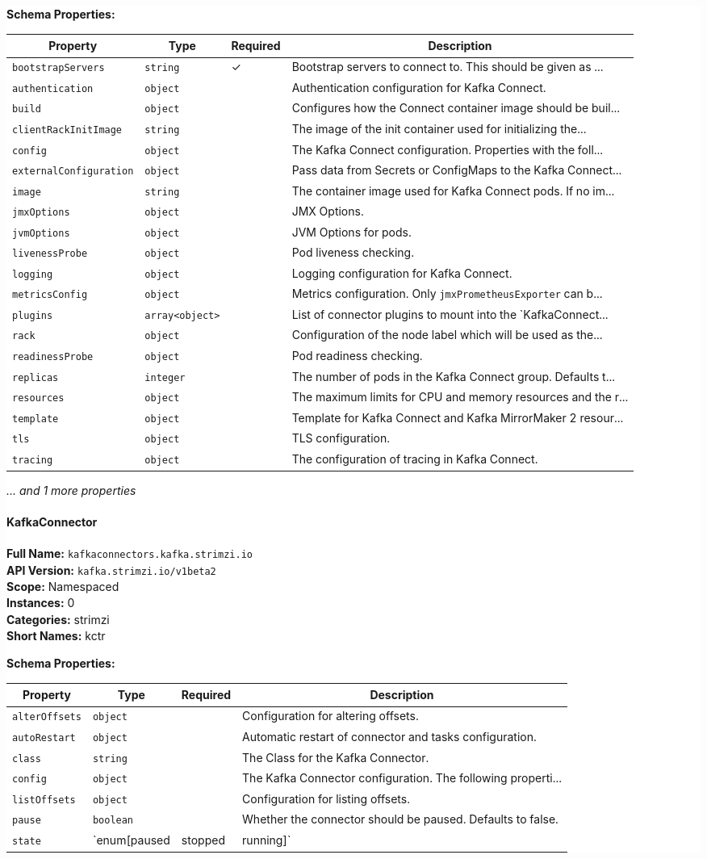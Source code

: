 **Schema Properties:**

| Property | Type | Required | Description |
|----------|------|----------|-------------|
| `bootstrapServers` | `string` | ✓ | Bootstrap servers to connect to. This should be given as ... |
| `authentication` | `object` |  | Authentication configuration for Kafka Connect. |
| `build` | `object` |  | Configures how the Connect container image should be buil... |
| `clientRackInitImage` | `string` |  | The image of the init container used for initializing the... |
| `config` | `object` |  | The Kafka Connect configuration. Properties with the foll... |
| `externalConfiguration` | `object` |  | Pass data from Secrets or ConfigMaps to the Kafka Connect... |
| `image` | `string` |  | The container image used for Kafka Connect pods. If no im... |
| `jmxOptions` | `object` |  | JMX Options. |
| `jvmOptions` | `object` |  | JVM Options for pods. |
| `livenessProbe` | `object` |  | Pod liveness checking. |
| `logging` | `object` |  | Logging configuration for Kafka Connect. |
| `metricsConfig` | `object` |  | Metrics configuration. Only `jmxPrometheusExporter` can b... |
| `plugins` | `array<object>` |  | List of connector plugins to mount into the `KafkaConnect... |
| `rack` | `object` |  | Configuration of the node label which will be used as the... |
| `readinessProbe` | `object` |  | Pod readiness checking. |
| `replicas` | `integer` |  | The number of pods in the Kafka Connect group. Defaults t... |
| `resources` | `object` |  | The maximum limits for CPU and memory resources and the r... |
| `template` | `object` |  | Template for Kafka Connect and Kafka MirrorMaker 2 resour... |
| `tls` | `object` |  | TLS configuration. |
| `tracing` | `object` |  | The configuration of tracing in Kafka Connect. |

*... and 1 more properties*


#### KafkaConnector

**Full Name:** `kafkaconnectors.kafka.strimzi.io`  
**API Version:** `kafka.strimzi.io/v1beta2`  
**Scope:** Namespaced  
**Instances:** 0  
**Categories:** strimzi  
**Short Names:** kctr  

**Schema Properties:**

| Property | Type | Required | Description |
|----------|------|----------|-------------|
| `alterOffsets` | `object` |  | Configuration for altering offsets. |
| `autoRestart` | `object` |  | Automatic restart of connector and tasks configuration. |
| `class` | `string` |  | The Class for the Kafka Connector. |
| `config` | `object` |  | The Kafka Connector configuration. The following properti... |
| `listOffsets` | `object` |  | Configuration for listing offsets. |
| `pause` | `boolean` |  | Whether the connector should be paused. Defaults to false. |
| `state` | `enum[paused|stopped|running]` |  | The state the connector should be in. Defaults to running. |